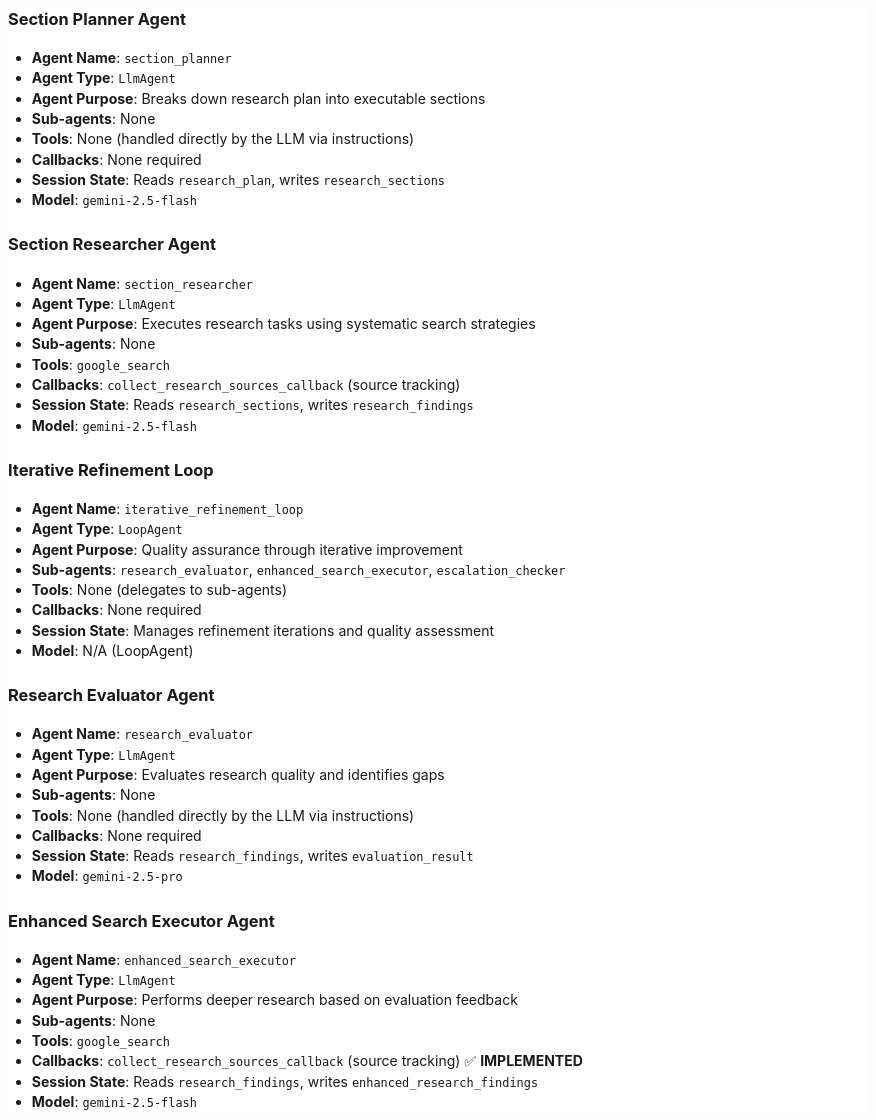 ### **Section Planner Agent**
- **Agent Name**: `section_planner`
- **Agent Type**: `LlmAgent`
- **Agent Purpose**: Breaks down research plan into executable sections
- **Sub-agents**: None
- **Tools**: None (handled directly by the LLM via instructions)
- **Callbacks**: None required
- **Session State**: Reads `research_plan`, writes `research_sections`
- **Model**: `gemini-2.5-flash`

### **Section Researcher Agent**
- **Agent Name**: `section_researcher`
- **Agent Type**: `LlmAgent`
- **Agent Purpose**: Executes research tasks using systematic search strategies
- **Sub-agents**: None
- **Tools**: `google_search`
- **Callbacks**: `collect_research_sources_callback` (source tracking)
- **Session State**: Reads `research_sections`, writes `research_findings`
- **Model**: `gemini-2.5-flash`

### **Iterative Refinement Loop**
- **Agent Name**: `iterative_refinement_loop`
- **Agent Type**: `LoopAgent`
- **Agent Purpose**: Quality assurance through iterative improvement
- **Sub-agents**: `research_evaluator`, `enhanced_search_executor`, `escalation_checker`
- **Tools**: None (delegates to sub-agents)
- **Callbacks**: None required
- **Session State**: Manages refinement iterations and quality assessment
- **Model**: N/A (LoopAgent)

### **Research Evaluator Agent**
- **Agent Name**: `research_evaluator`
- **Agent Type**: `LlmAgent`
- **Agent Purpose**: Evaluates research quality and identifies gaps
- **Sub-agents**: None
- **Tools**: None (handled directly by the LLM via instructions)
- **Callbacks**: None required
- **Session State**: Reads `research_findings`, writes `evaluation_result`
- **Model**: `gemini-2.5-pro`

### **Enhanced Search Executor Agent**
- **Agent Name**: `enhanced_search_executor`
- **Agent Type**: `LlmAgent`
- **Agent Purpose**: Performs deeper research based on evaluation feedback
- **Sub-agents**: None
- **Tools**: `google_search`
- **Callbacks**: `collect_research_sources_callback` (source tracking) ✅ **IMPLEMENTED**
- **Session State**: Reads `research_findings`, writes `enhanced_research_findings`
- **Model**: `gemini-2.5-flash`
